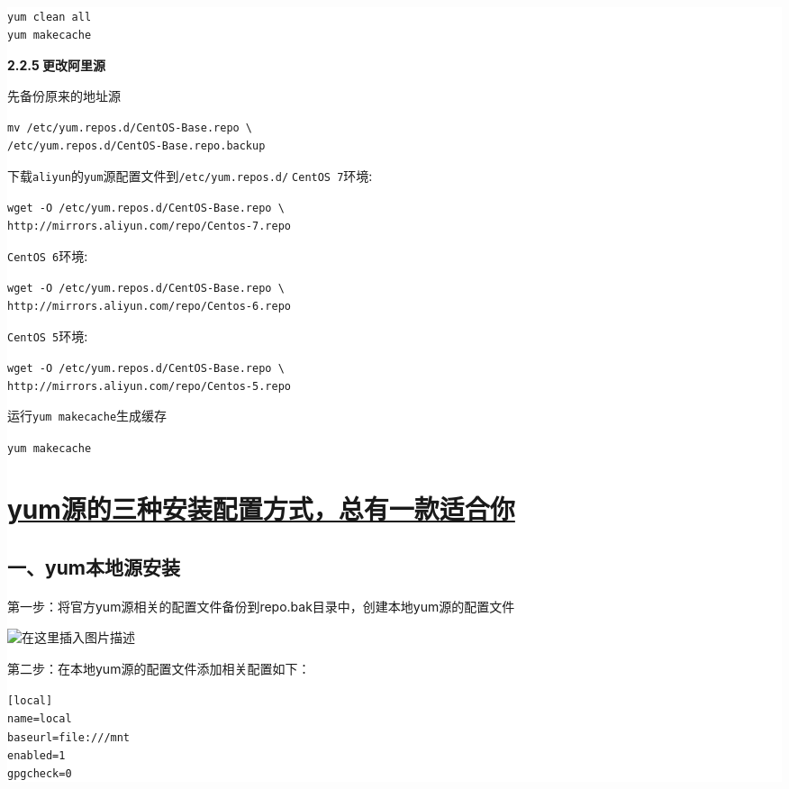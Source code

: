 ```shell
yum clean all
yum makecache
```

**2.2.5 更改阿里源**

先备份原来的地址源

```shell
mv /etc/yum.repos.d/CentOS-Base.repo \
/etc/yum.repos.d/CentOS-Base.repo.backup
```

下载`aliyun`的`yum`源配置文件到`/etc/yum.repos.d/`
`CentOS 7`环境:

```shell
wget -O /etc/yum.repos.d/CentOS-Base.repo \
http://mirrors.aliyun.com/repo/Centos-7.repo
```

`CentOS 6`环境:

```shell
wget -O /etc/yum.repos.d/CentOS-Base.repo \
http://mirrors.aliyun.com/repo/Centos-6.repo
```

`CentOS 5`环境:

```shell
wget -O /etc/yum.repos.d/CentOS-Base.repo \
http://mirrors.aliyun.com/repo/Centos-5.repo
```

运行`yum makecache`生成缓存

```shell
yum makecache
```



# [yum源的三种安装配置方式，总有一款适合你](https://blog.csdn.net/weixin_45551608/article/details/117360402)

## 一、yum本地源安装

第一步：将官方yum源相关的配置文件备份到repo.bak目录中，创建本地yum源的配置文件

![在这里插入图片描述](https://img-blog.csdnimg.cn/20210528135004656.png?x-oss-process=image/watermark,type_ZmFuZ3poZW5naGVpdGk,shadow_10,text_aHR0cHM6Ly9ibG9nLmNzZG4ubmV0L3dlaXhpbl80NTU1MTYwOA==,size_16,color_FFFFFF,t_70)

第二步：在本地yum源的配置文件添加相关配置如下：

```
[local]
name=local
baseurl=file:///mnt
enabled=1
gpgcheck=0
```
